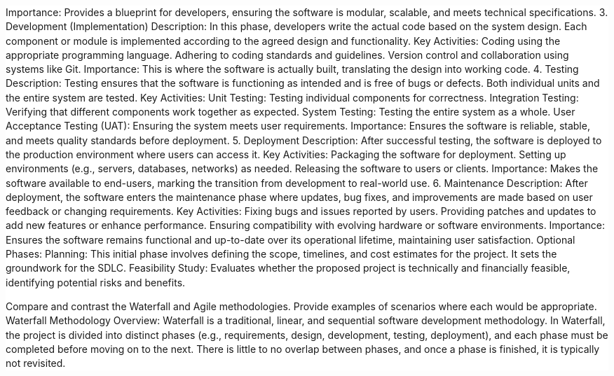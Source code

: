 Importance: Provides a blueprint for developers, ensuring the software is modular, scalable, and meets technical specifications.
3. Development (Implementation)
Description: In this phase, developers write the actual code based on the system design. Each component or module is implemented according to the agreed design and functionality.
Key Activities:
Coding using the appropriate programming language.
Adhering to coding standards and guidelines.
Version control and collaboration using systems like Git.
Importance: This is where the software is actually built, translating the design into working code.
4. Testing
Description: Testing ensures that the software is functioning as intended and is free of bugs or defects. Both individual units and the entire system are tested.
Key Activities:
Unit Testing: Testing individual components for correctness.
Integration Testing: Verifying that different components work together as expected.
System Testing: Testing the entire system as a whole.
User Acceptance Testing (UAT): Ensuring the system meets user requirements.
Importance: Ensures the software is reliable, stable, and meets quality standards before deployment.
5. Deployment
Description: After successful testing, the software is deployed to the production environment where users can access it.
Key Activities:
Packaging the software for deployment.
Setting up environments (e.g., servers, databases, networks) as needed.
Releasing the software to users or clients.
Importance: Makes the software available to end-users, marking the transition from development to real-world use.
6. Maintenance
Description: After deployment, the software enters the maintenance phase where updates, bug fixes, and improvements are made based on user feedback or changing requirements.
Key Activities:
Fixing bugs and issues reported by users.
Providing patches and updates to add new features or enhance performance.
Ensuring compatibility with evolving hardware or software environments.
Importance: Ensures the software remains functional and up-to-date over its operational lifetime, maintaining user satisfaction.
Optional Phases:
Planning: This initial phase involves defining the scope, timelines, and cost estimates for the project. It sets the groundwork for the SDLC.
Feasibility Study: Evaluates whether the proposed project is technically and financially feasible, identifying potential risks and benefits.

Compare and contrast the Waterfall and Agile methodologies. Provide examples of scenarios where each would be appropriate.
Waterfall Methodology
Overview:
Waterfall is a traditional, linear, and sequential software development methodology. In Waterfall, the project is divided into distinct phases (e.g., requirements, design, development, testing, deployment), and each phase must be completed before moving on to the next. There is little to no overlap between phases, and once a phase is finished, it is typically not revisited.
